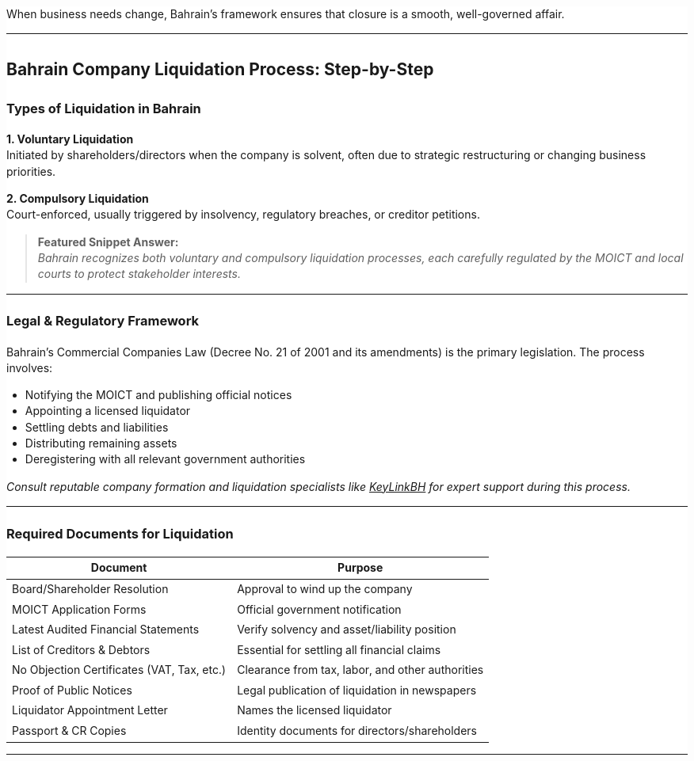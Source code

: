 When business needs change, Bahrain’s framework ensures that closure is a smooth, well-governed affair.

---

## Bahrain Company Liquidation Process: Step-by-Step

### Types of Liquidation in Bahrain

**1. Voluntary Liquidation**  
Initiated by shareholders/directors when the company is solvent, often due to strategic restructuring or changing business priorities.

**2. Compulsory Liquidation**  
Court-enforced, usually triggered by insolvency, regulatory breaches, or creditor petitions.

> **Featured Snippet Answer:**  
> _Bahrain recognizes both voluntary and compulsory liquidation processes, each carefully regulated by the MOICT and local courts to protect stakeholder interests._

---

### Legal & Regulatory Framework

Bahrain’s Commercial Companies Law (Decree No. 21 of 2001 and its amendments) is the primary legislation. The process involves:
- Notifying the MOICT and publishing official notices
- Appointing a licensed liquidator
- Settling debts and liabilities
- Distributing remaining assets
- Deregistering with all relevant government authorities

*Consult reputable company formation and liquidation specialists like [KeyLinkBH](https://keylinkbh.com/company-liquidation-in-bahrain/) for expert support during this process.*

---

### Required Documents for Liquidation

| **Document**                               | **Purpose**                                    |
|--------------------------------------------|------------------------------------------------|
| Board/Shareholder Resolution               | Approval to wind up the company                |
| MOICT Application Forms                    | Official government notification               |
| Latest Audited Financial Statements        | Verify solvency and asset/liability position   |
| List of Creditors & Debtors                | Essential for settling all financial claims    |
| No Objection Certificates (VAT, Tax, etc.) | Clearance from tax, labor, and other authorities|
| Proof of Public Notices                    | Legal publication of liquidation in newspapers |
| Liquidator Appointment Letter              | Names the licensed liquidator                  |
| Passport & CR Copies                       | Identity documents for directors/shareholders  |

---